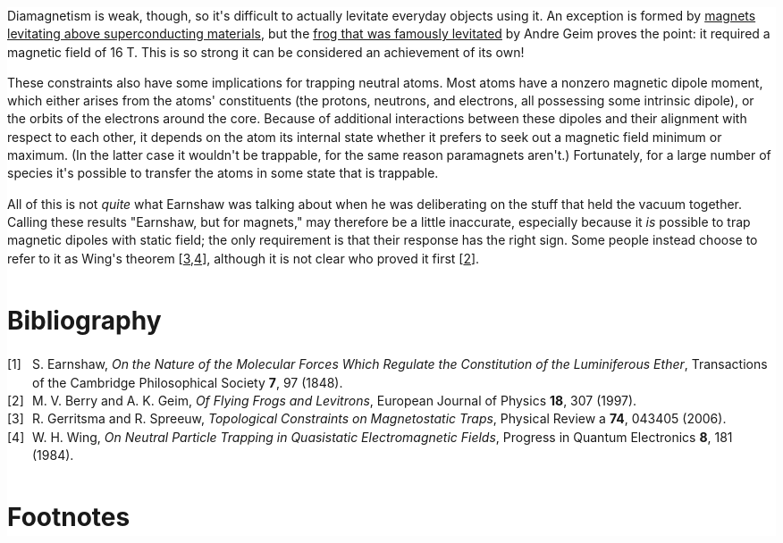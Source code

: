Diamagnetism is weak, though, so it's difficult to actually levitate everyday objects using it. An exception is formed by [magnets levitating above superconducting materials](https://commons.wikimedia.org/wiki/File:Levitation_superconductivity.JPG), but the [frog that was famously levitated](https://www.ru.nl/hfml/research/levitation-explained/diamagnetic-levitation/) by Andre Geim proves the point: it required a magnetic field of 16 T. This is so strong it can be considered an achievement of its own!

These constraints also have some implications for trapping neutral atoms. Most atoms have a nonzero magnetic dipole moment, which either arises from the atoms' constituents (the protons, neutrons, and electrons, all possessing some intrinsic dipole), or the orbits of the electrons around the core. Because of additional interactions between these dipoles and their alignment with respect to each other, it depends on the atom its internal state whether it prefers to seek out a magnetic field minimum or maximum. (In the latter case it wouldn't be trappable, for the same reason paramagnets aren't.) Fortunately, for a large number of species it's possible to transfer the atoms in some state that is trappable.

All of this is not *quite* what Earnshaw was talking about when he was deliberating on the stuff that held the vacuum together. Calling these results "Earnshaw, but for magnets," may therefore be a little inaccurate, especially because it *is* possible to trap magnetic dipoles with static field; the only requirement is that their response has the right sign. Some people instead choose to refer to it as Wing's theorem [<a href="#citeproc_bib_item_3">3</a>,<a href="#citeproc_bib_item_4">4</a>], although it is not clear who proved it first [<a href="#citeproc_bib_item_2">2</a>].


# Bibliography

<style>.csl-left-margin{float: left; padding-right: 0em;}
 .csl-right-inline{margin: 0 0 0 2em;}</style><div class="csl-bib-body">
  <div class="csl-entry"><a id="citeproc_bib_item_1"></a>
    <div class="csl-left-margin">[1] </div><div class="csl-right-inline">S. Earnshaw, <i>On the Nature of the Molecular Forces Which Regulate the Constitution of the Luminiferous Ether</i>, Transactions of the Cambridge Philosophical Society <b>7</b>, 97 (1848).</div>
  </div>
  <div class="csl-entry"><a id="citeproc_bib_item_2"></a>
    <div class="csl-left-margin">[2] </div><div class="csl-right-inline">M. V. Berry and A. K. Geim, <i>Of Flying Frogs and Levitrons</i>, European Journal of Physics <b>18</b>, 307 (1997).</div>
  </div>
  <div class="csl-entry"><a id="citeproc_bib_item_3"></a>
    <div class="csl-left-margin">[3] </div><div class="csl-right-inline">R. Gerritsma and R. Spreeuw, <i>Topological Constraints on Magnetostatic Traps</i>, Physical Review a <b>74</b>, 043405 (2006).</div>
  </div>
  <div class="csl-entry"><a id="citeproc_bib_item_4"></a>
    <div class="csl-left-margin">[4] </div><div class="csl-right-inline">W. H. Wing, <i>On Neutral Particle Trapping in Quasistatic Electromagnetic Fields</i>, Progress in Quantum Electronics <b>8</b>, 181 (1984).</div>
  </div>
</div>


# Footnotes
